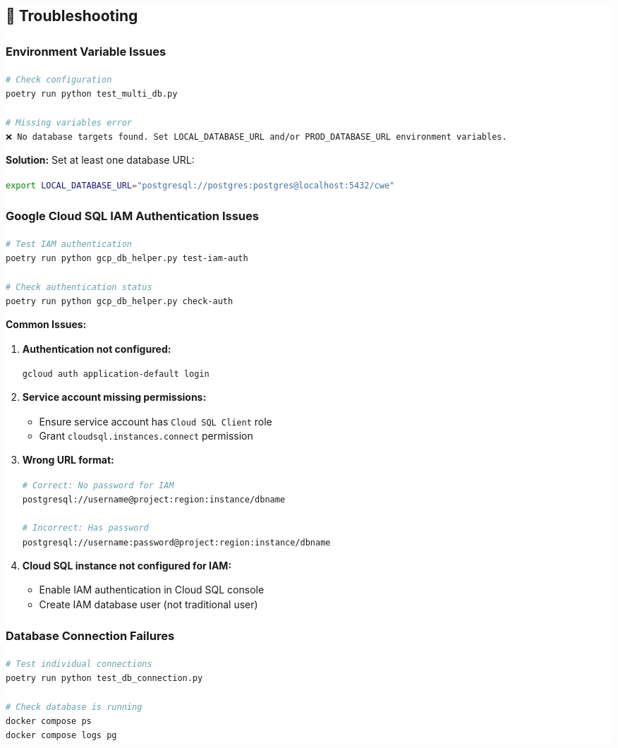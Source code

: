## 🔧 Troubleshooting

### Environment Variable Issues

```bash
# Check configuration
poetry run python test_multi_db.py

# Missing variables error
❌ No database targets found. Set LOCAL_DATABASE_URL and/or PROD_DATABASE_URL environment variables.
```

**Solution:** Set at least one database URL:
```bash
export LOCAL_DATABASE_URL="postgresql://postgres:postgres@localhost:5432/cwe"
```

### Google Cloud SQL IAM Authentication Issues

```bash
# Test IAM authentication
poetry run python gcp_db_helper.py test-iam-auth

# Check authentication status
poetry run python gcp_db_helper.py check-auth
```

**Common Issues:**

1. **Authentication not configured:**
   ```bash
   gcloud auth application-default login
   ```

2. **Service account missing permissions:**
   - Ensure service account has `Cloud SQL Client` role
   - Grant `cloudsql.instances.connect` permission

3. **Wrong URL format:**
   ```bash
   # Correct: No password for IAM
   postgresql://username@project:region:instance/dbname

   # Incorrect: Has password
   postgresql://username:password@project:region:instance/dbname
   ```

4. **Cloud SQL instance not configured for IAM:**
   - Enable IAM authentication in Cloud SQL console
   - Create IAM database user (not traditional user)

### Database Connection Failures

```bash
# Test individual connections
poetry run python test_db_connection.py

# Check database is running
docker compose ps
docker compose logs pg
```
